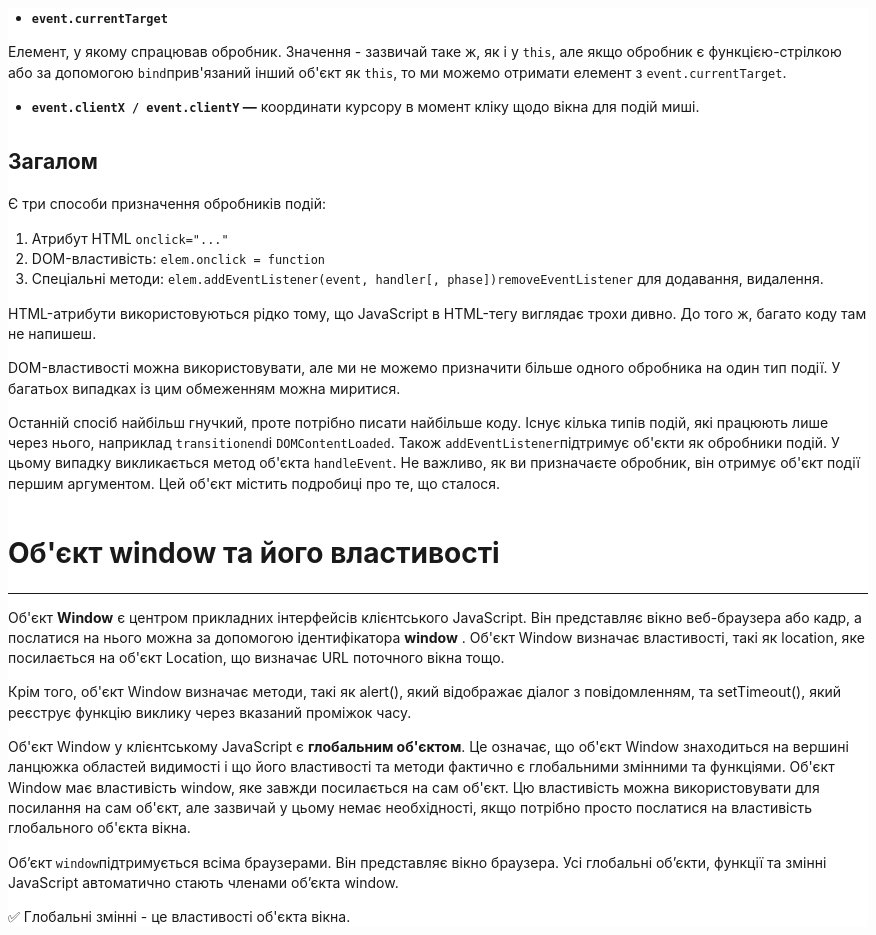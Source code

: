 - **`event.currentTarget`**

Елемент, у якому спрацював обробник. Значення - зазвичай таке ж, як і у `this`, але якщо обробник є функцією-стрілкою або за допомогою `bind`прив'язаний інший об'єкт як `this`, то ми можемо отримати елемент з `event.currentTarget`.

- **`event.clientX / event.clientY` —** координати курсору в момент кліку щодо вікна для подій миші.

## Загалом

Є три способи призначення обробників подій:

1. Атрибут HTML `onclick="..."`
2. DOM-властивість: `elem.onclick = function`
3. Спеціальні методи: `elem.addEventListener(event, handler[, phase])removeEventListener` для додавання, видалення.

HTML-атрибути використовуються рідко тому, що JavaScript в HTML-тегу виглядає трохи дивно. До того ж, багато коду там не напишеш.

DOM-властивості можна використовувати, але ми не можемо призначити більше одного обробника на один тип події. У багатьох випадках із цим обмеженням можна миритися.

Останній спосіб найбільш гнучкий, проте потрібно писати найбільше коду. Існує кілька типів подій, які працюють лише через нього, наприклад `transitionend`і `DOMContentLoaded`. Також `addEventListener`підтримує об'єкти як обробники подій. У цьому випадку викликається метод об'єкта `handleEvent`. Не важливо, як ви призначаєте обробник, він отримує об'єкт події першим аргументом. Цей об'єкт містить подробиці про те, що сталося.

# Об'єкт window та його властивості

---

Об'єкт **Window** є центром прикладних інтерфейсів клієнтського JavaScript. Він представляє вікно веб-браузера або кадр, а послатися на нього можна за допомогою ідентифікатора **window** . Об'єкт Window визначає властивості, такі як location, яке посилається на об'єкт Location, що визначає URL поточного вікна тощо.

Крім того, об'єкт Window визначає методи, такі як alert(), який відображає діалог з повідомленням, та setTimeout(), який реєструє функцію виклику через вказаний проміжок часу.

Об'єкт Window у клієнтському JavaScript є **глобальним об'єктом**. Це означає, що об'єкт Window знаходиться на вершині ланцюжка областей видимості і що його властивості та методи фактично є глобальними змінними та функціями. Об'єкт Window має властивість window, яке завжди посилається на сам об'єкт. Цю властивість можна використовувати для посилання на сам об'єкт, але зазвичай у цьому немає необхідності, якщо потрібно просто послатися на властивість глобального об'єкта вікна.

Об’єкт `window`підтримується всіма браузерами. Він представляє вікно браузера. Усі глобальні об’єкти, функції та змінні JavaScript автоматично стають членами об’єкта window.

<aside>
✅ Глобальні змінні - це властивості об'єкта вікна.

</aside>
